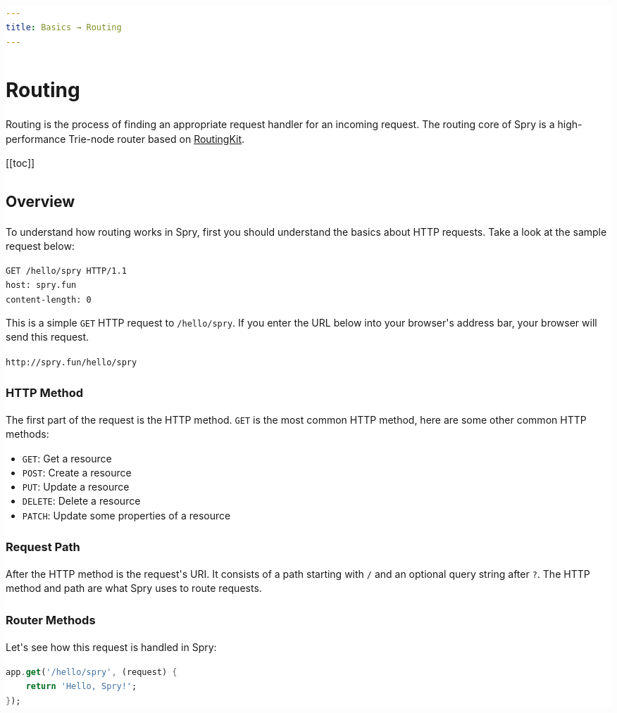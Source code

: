 ```yaml
---
title: Basics → Routing
---
```


# Routing

Routing is the process of finding an appropriate request handler for an incoming request. The routing core of Spry is a high-performance Trie-node router based on [RoutingKit](https://pub.dev/packages/routingkit).

[[toc]]

## Overview

To understand how routing works in Spry, first you should understand the basics about HTTP requests. Take a look at the sample request below:

```http
GET /hello/spry HTTP/1.1
host: spry.fun
content-length: 0
```

This is a simple `GET` HTTP request to `/hello/spry`. If you enter the URL below into your browser's address bar, your browser will send this request.

```http
http://spry.fun/hello/spry
```

### HTTP Method

The first part of the request is the HTTP method. `GET` is the most common HTTP method, here are some other common HTTP methods:

- `GET`: Get a resource
- `POST`: Create a resource
- `PUT`: Update a resource
- `DELETE`: Delete a resource
- `PATCH`: Update some properties of a resource

### Request Path

After the HTTP method is the request's URI. It consists of a path starting with `/` and an optional query string after `?`. The HTTP method and path are what Spry uses to route requests.

### Router Methods

Let's see how this request is handled in Spry:

```dart
app.get('/hello/spry', (request) {
    return 'Hello, Spry!';
});
```
